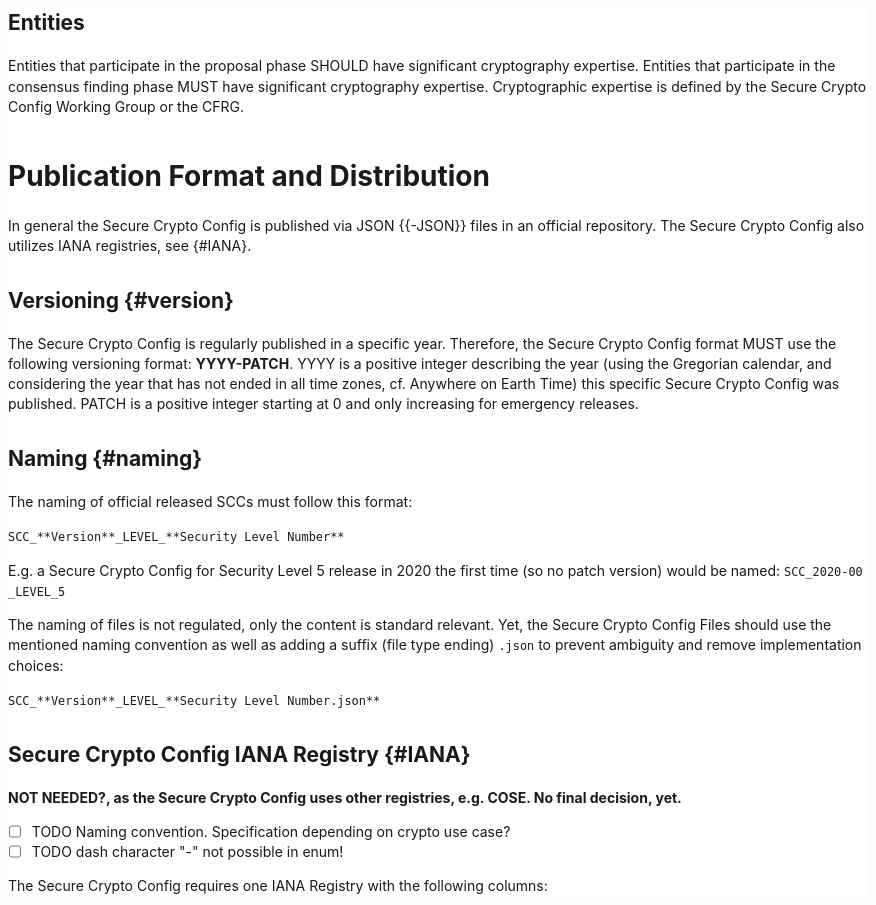 ## Entities



Entities that participate in the proposal phase SHOULD have significant cryptography expertise.
Entities that participate in the consensus finding phase MUST have significant cryptography expertise.
Cryptographic expertise is defined by the Secure Crypto Config Working Group or the CFRG.



# Publication Format and Distribution

In general the Secure Crypto Config is published via JSON {{-JSON}} files in an official repository. 
The Secure Crypto Config also utilizes IANA registries, see {#IANA}.

## Versioning {#version}

The Secure Crypto Config is regularly published in a specific year. 
Therefore, the Secure Crypto Config format MUST use the following versioning format: **YYYY-PATCH**.
YYYY is a positive integer describing the year (using the Gregorian calendar, and considering the year that has not ended in all time zones, cf. Anywhere on Earth Time) this specific Secure Crypto Config was published.
PATCH is a positive integer starting at 0 and only increasing for emergency releases.

## Naming {#naming}




The naming of official released SCCs must follow this format:

`SCC_**Version**_LEVEL_**Security Level Number**`

E.g. a Secure Crypto Config for Security Level 5 release in 2020 the first time (so no patch version) would be named: `SCC_2020-00_LEVEL_5`

The naming of files is not regulated, only the content is standard relevant.
Yet, the Secure Crypto Config Files should use the mentioned naming convention as well as adding a suffix (file type ending) `.json` to prevent ambiguity and remove implementation choices:

`SCC_**Version**_LEVEL_**Security Level Number.json**`

## Secure Crypto Config IANA Registry {#IANA}

**NOT NEEDED?, as the Secure Crypto Config uses other registries, e.g. COSE. No final decision, yet.**

- [ ] TODO Naming convention. Specification depending on crypto use case?
- [ ] TODO dash character "-" not possible in enum!

The Secure Crypto Config requires one IANA Registry with the following columns:
